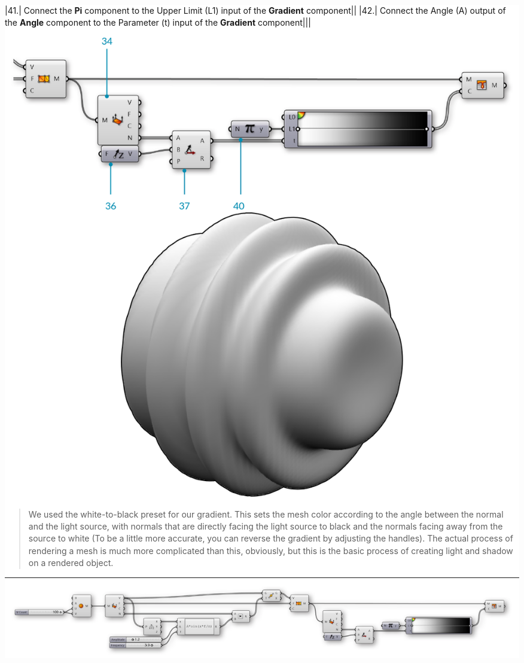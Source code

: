 |41.| Connect the **Pi** component to the Upper Limit (L1) input of the **Gradient** component||
|42.| Connect the Angle (A) output of the **Angle** component to the Parameter (t) input of the **Gradient** component|||

![IMAGE](images/1-6-3/exercise-07.png)
![IMAGE](images/1-6-3/exercise-08.png)
>We used the white-to-black preset for our gradient. This sets the mesh color according to the angle between the normal and the light source, with normals that are directly facing the light source to black and the normals facing away from the source to white (To be a little more accurate, you can reverse the gradient by adjusting the handles). The actual process of rendering a mesh is much more complicated than this, obviously, but this is the basic process of creating light and shadow on a rendered object.

---
![IMAGE](images/1-6-3/exercise-full.png)


